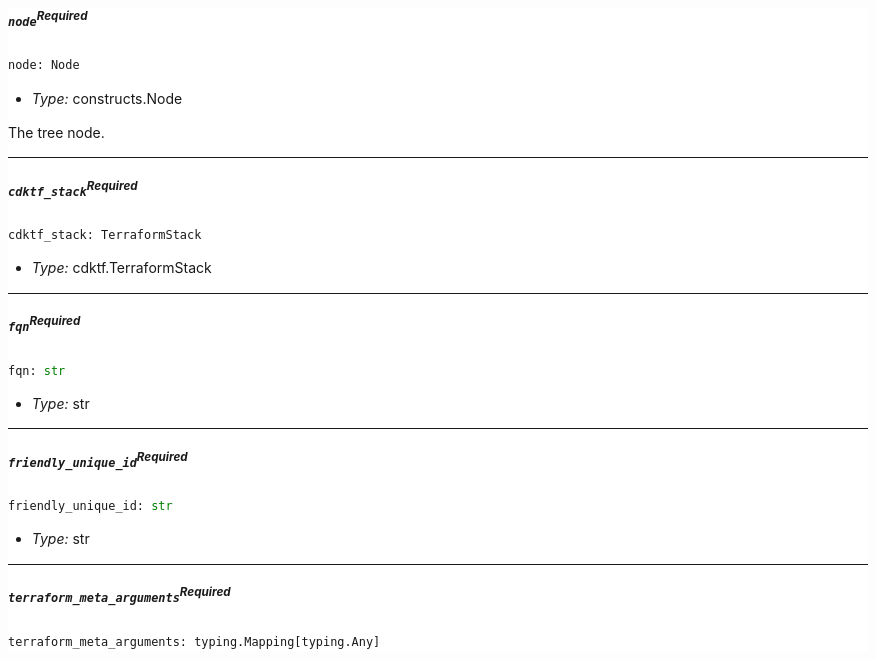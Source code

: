 
##### `node`<sup>Required</sup> <a name="node" id="@cdktf/provider-okta.appSamlAppSettings.AppSamlAppSettings.property.node"></a>

```python
node: Node
```

- *Type:* constructs.Node

The tree node.

---

##### `cdktf_stack`<sup>Required</sup> <a name="cdktf_stack" id="@cdktf/provider-okta.appSamlAppSettings.AppSamlAppSettings.property.cdktfStack"></a>

```python
cdktf_stack: TerraformStack
```

- *Type:* cdktf.TerraformStack

---

##### `fqn`<sup>Required</sup> <a name="fqn" id="@cdktf/provider-okta.appSamlAppSettings.AppSamlAppSettings.property.fqn"></a>

```python
fqn: str
```

- *Type:* str

---

##### `friendly_unique_id`<sup>Required</sup> <a name="friendly_unique_id" id="@cdktf/provider-okta.appSamlAppSettings.AppSamlAppSettings.property.friendlyUniqueId"></a>

```python
friendly_unique_id: str
```

- *Type:* str

---

##### `terraform_meta_arguments`<sup>Required</sup> <a name="terraform_meta_arguments" id="@cdktf/provider-okta.appSamlAppSettings.AppSamlAppSettings.property.terraformMetaArguments"></a>

```python
terraform_meta_arguments: typing.Mapping[typing.Any]
```
